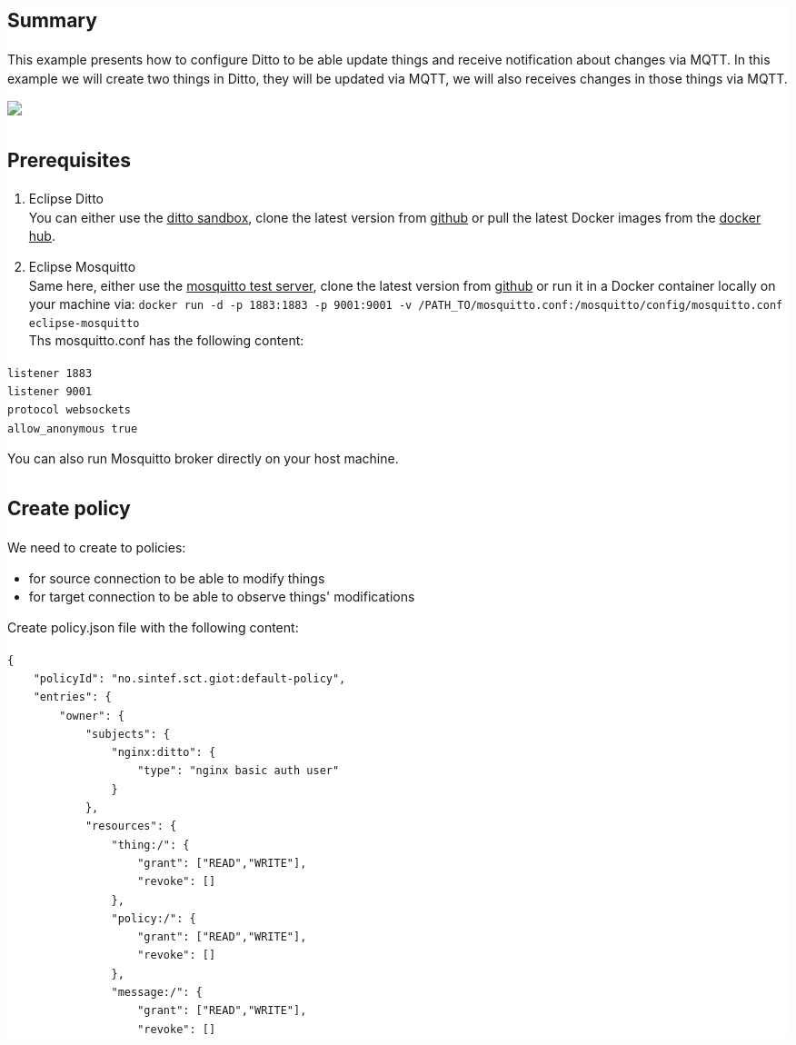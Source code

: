 ## Summary

This example presents how to configure Ditto to be able update things and receive notification about changes via MQTT.
In this example we will create two things in Ditto, they will be updated via MQTT, we will also receives changes in those things via MQTT.

![](img/scheme.png)

## Prerequisites

1. Eclipse Ditto  
You can either use the [ditto sandbox](https://www.eclipse.org/ditto/sandbox.html), clone the latest version
from [github](https://github.com/eclipse/ditto) or pull the latest Docker images from the
[docker hub](https://hub.docker.com/search/?isAutomated=0&isOfficial=0&page=1&pullCount=0&q=eclipse+ditto&starCount=0).

2. Eclipse Mosquitto  
Same here, either use the [mosquitto test server](https://test.mosquitto.org/), clone the latest version
from [github](https://github.com/eclipse/mosquitto) or run it in a Docker container locally on your machine via:
`docker run -d -p 1883:1883 -p 9001:9001 -v /PATH_TO/mosquitto.conf:/mosquitto/config/mosquitto.conf eclipse-mosquitto`  
Ths mosquitto.conf has the following content:  
```
listener 1883
listener 9001
protocol websockets
allow_anonymous true
```

You can also run Mosquitto broker directly on your host machine.

## Create policy

We need to create to policies:
- for source connection to be able to modify things
- for target connection to be able to observe things' modifications

Create policy.json file with the following content:
```
{
    "policyId": "no.sintef.sct.giot:default-policy",
    "entries": {
        "owner": {
            "subjects": {
                "nginx:ditto": {
                    "type": "nginx basic auth user"
                }
            },
            "resources": {
                "thing:/": {
                    "grant": ["READ","WRITE"],
                    "revoke": []
                },
                "policy:/": {
                    "grant": ["READ","WRITE"],
                    "revoke": []
                },
                "message:/": {
                    "grant": ["READ","WRITE"],
                    "revoke": []
```